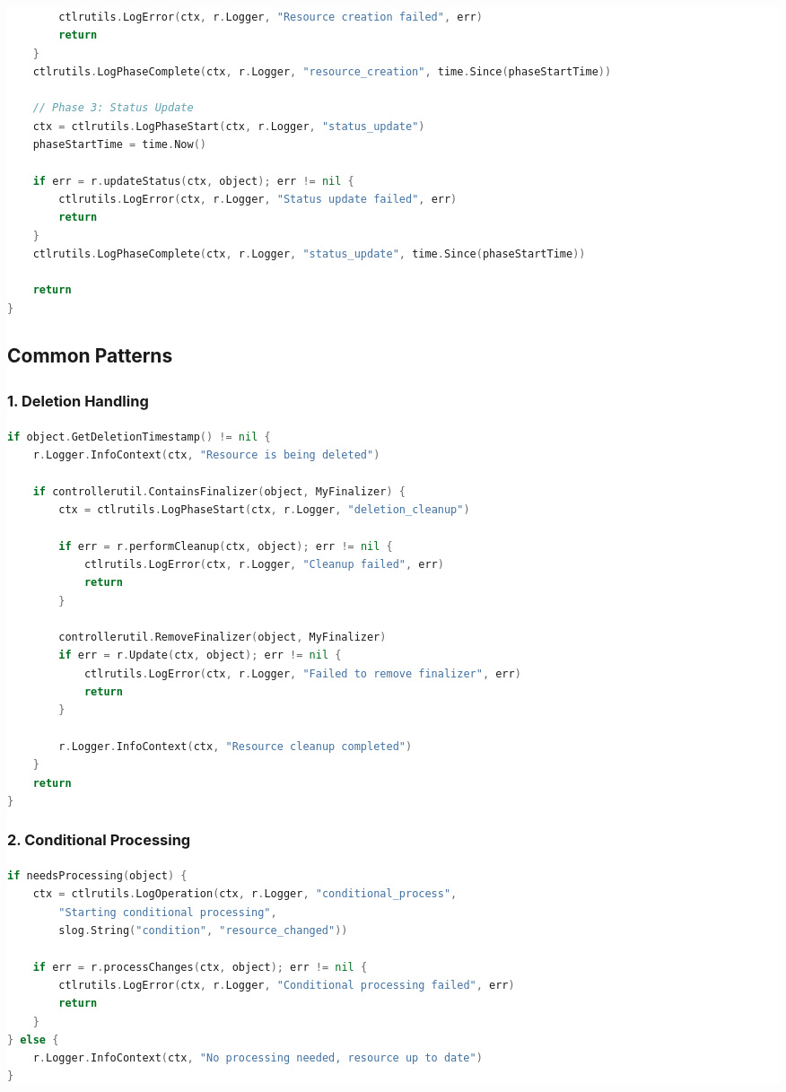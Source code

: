 ```go
        ctlrutils.LogError(ctx, r.Logger, "Resource creation failed", err)
        return
    }
    ctlrutils.LogPhaseComplete(ctx, r.Logger, "resource_creation", time.Since(phaseStartTime))
    
    // Phase 3: Status Update
    ctx = ctlrutils.LogPhaseStart(ctx, r.Logger, "status_update")
    phaseStartTime = time.Now()
    
    if err = r.updateStatus(ctx, object); err != nil {
        ctlrutils.LogError(ctx, r.Logger, "Status update failed", err)
        return
    }
    ctlrutils.LogPhaseComplete(ctx, r.Logger, "status_update", time.Since(phaseStartTime))
    
    return
}
```

## Common Patterns

### 1. Deletion Handling

```go
if object.GetDeletionTimestamp() != nil {
    r.Logger.InfoContext(ctx, "Resource is being deleted")
    
    if controllerutil.ContainsFinalizer(object, MyFinalizer) {
        ctx = ctlrutils.LogPhaseStart(ctx, r.Logger, "deletion_cleanup")
        
        if err = r.performCleanup(ctx, object); err != nil {
            ctlrutils.LogError(ctx, r.Logger, "Cleanup failed", err)
            return
        }
        
        controllerutil.RemoveFinalizer(object, MyFinalizer)
        if err = r.Update(ctx, object); err != nil {
            ctlrutils.LogError(ctx, r.Logger, "Failed to remove finalizer", err)
            return
        }
        
        r.Logger.InfoContext(ctx, "Resource cleanup completed")
    }
    return
}
```

### 2. Conditional Processing

```go
if needsProcessing(object) {
    ctx = ctlrutils.LogOperation(ctx, r.Logger, "conditional_process", 
        "Starting conditional processing",
        slog.String("condition", "resource_changed"))
    
    if err = r.processChanges(ctx, object); err != nil {
        ctlrutils.LogError(ctx, r.Logger, "Conditional processing failed", err)
        return
    }
} else {
    r.Logger.InfoContext(ctx, "No processing needed, resource up to date")
}
```
